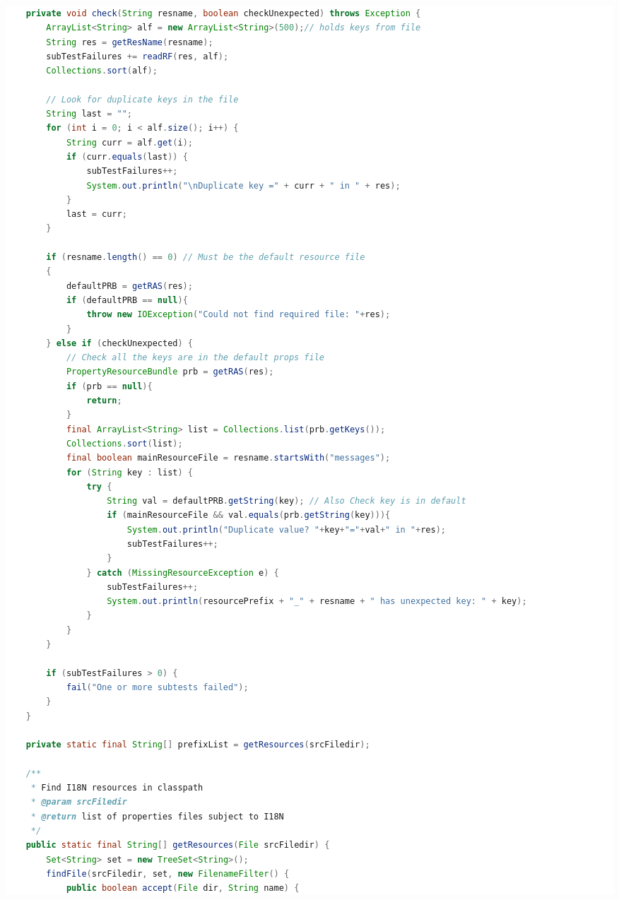 ```java
    private void check(String resname, boolean checkUnexpected) throws Exception {
        ArrayList<String> alf = new ArrayList<String>(500);// holds keys from file
        String res = getResName(resname);
        subTestFailures += readRF(res, alf);
        Collections.sort(alf);

        // Look for duplicate keys in the file
        String last = "";
        for (int i = 0; i < alf.size(); i++) {
            String curr = alf.get(i);
            if (curr.equals(last)) {
                subTestFailures++;
                System.out.println("\nDuplicate key =" + curr + " in " + res);
            }
            last = curr;
        }

        if (resname.length() == 0) // Must be the default resource file
        {
            defaultPRB = getRAS(res);
            if (defaultPRB == null){
                throw new IOException("Could not find required file: "+res);
            }
        } else if (checkUnexpected) {
            // Check all the keys are in the default props file
            PropertyResourceBundle prb = getRAS(res); 
            if (prb == null){
                return;
            }
            final ArrayList<String> list = Collections.list(prb.getKeys());
            Collections.sort(list);
            final boolean mainResourceFile = resname.startsWith("messages");
            for (String key : list) {
                try {
                    String val = defaultPRB.getString(key); // Also Check key is in default
                    if (mainResourceFile && val.equals(prb.getString(key))){
                        System.out.println("Duplicate value? "+key+"="+val+" in "+res);
                        subTestFailures++;
                    }
                } catch (MissingResourceException e) {
                    subTestFailures++;
                    System.out.println(resourcePrefix + "_" + resname + " has unexpected key: " + key);
                }
            }
        }

        if (subTestFailures > 0) {
            fail("One or more subtests failed");
        }
    }

    private static final String[] prefixList = getResources(srcFiledir);

    /**
     * Find I18N resources in classpath
     * @param srcFiledir
     * @return list of properties files subject to I18N
     */
    public static final String[] getResources(File srcFiledir) {
    	Set<String> set = new TreeSet<String>();
		findFile(srcFiledir, set, new FilenameFilter() {
			public boolean accept(File dir, String name) {
```
